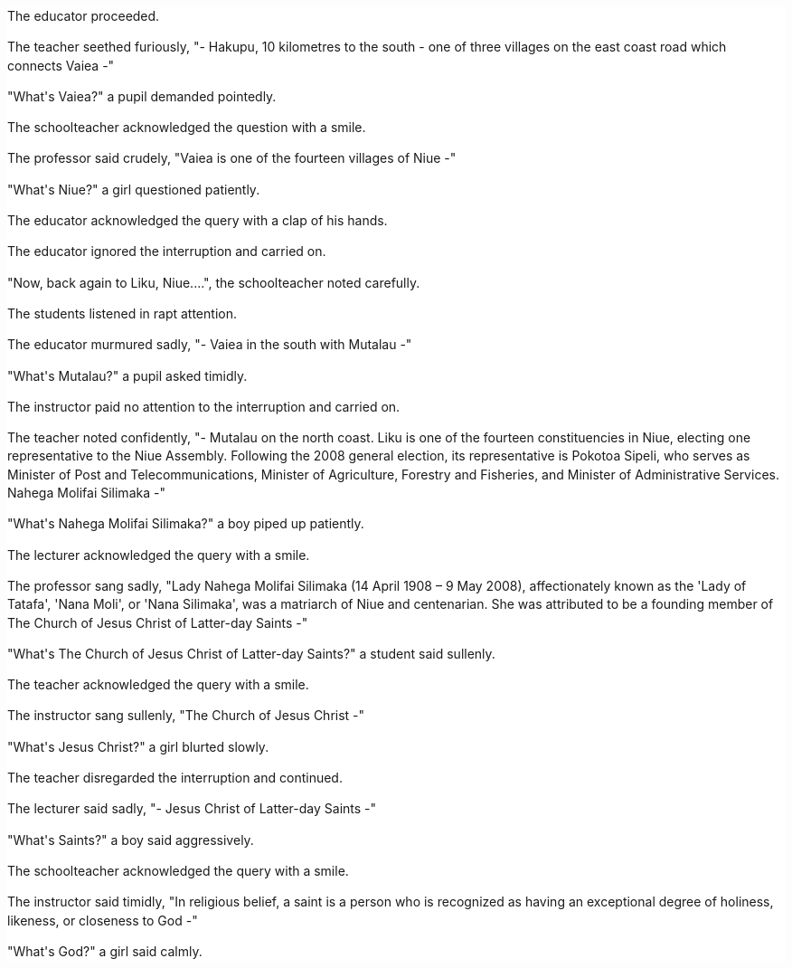 The educator proceeded.

The teacher seethed furiously, "- Hakupu, 10 kilometres to the south - one of three villages on the east coast road which connects Vaiea -"

"What's Vaiea?" a pupil demanded pointedly.

The schoolteacher acknowledged the question with a smile.

The professor said crudely, "Vaiea is one of the fourteen villages of Niue -"

"What's Niue?" a girl questioned patiently.

The educator acknowledged the query with a clap of his hands.

The educator ignored the interruption and carried on.

"Now, back again to Liku, Niue....", the schoolteacher noted carefully.

The students listened in rapt attention.

The educator murmured sadly, "- Vaiea in the south with Mutalau -"

"What's Mutalau?" a pupil asked timidly.

The instructor paid no attention to the interruption and carried on.

The teacher noted confidently, "- Mutalau on the north coast. Liku is one of the fourteen constituencies in Niue, electing one representative to the Niue Assembly. Following the 2008 general election, its representative is Pokotoa Sipeli, who serves as Minister of Post and Telecommunications, Minister of Agriculture, Forestry and Fisheries, and Minister of Administrative Services. Nahega Molifai Silimaka -"

"What's Nahega Molifai Silimaka?" a boy piped up patiently.

The lecturer acknowledged the query with a smile.

The professor sang sadly, "Lady Nahega Molifai Silimaka (14 April 1908 – 9 May 2008), affectionately known as the 'Lady of Tatafa', 'Nana Moli', or 'Nana Silimaka', was a matriarch of Niue and centenarian. She was attributed to be a founding member of The Church of Jesus Christ of Latter-day Saints -"

"What's The Church of Jesus Christ of Latter-day Saints?" a student said sullenly.

The teacher acknowledged the query with a smile.

The instructor sang sullenly, "The Church of Jesus Christ -"

"What's Jesus Christ?" a girl blurted slowly.

The teacher disregarded the interruption and continued.

The lecturer said sadly, "- Jesus Christ of Latter-day Saints -"

"What's Saints?" a boy said aggressively.

The schoolteacher acknowledged the query with a smile.

The instructor said timidly, "In religious belief, a saint is a person who is recognized as having an exceptional degree of holiness, likeness, or closeness to God -"

"What's God?" a girl said calmly.

